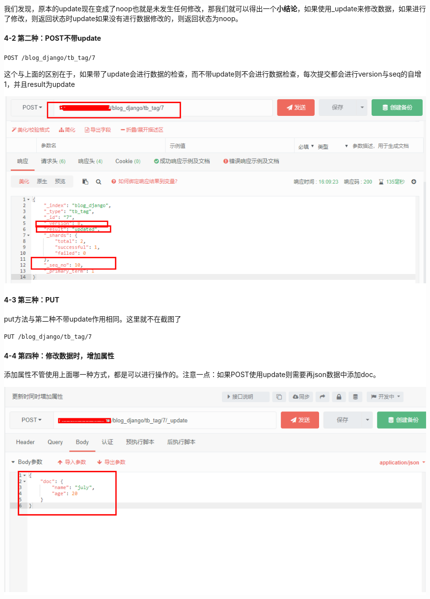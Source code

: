 我们发现，原本的update现在变成了noop也就是未发生任何修改，那我们就可以得出一个**小结论**，如果使用_update来修改数据，如果进行了修改，则返回状态时update如果没有进行数据修改的，则返回状态为noop。

#### 4-2 第二种：POST不带update

```
POST /blog_django/tb_tag/7
```

这个与上面的区别在于，如果带了update会进行数据的检查，而不带update则不会进行数据检查，每次提交都会进行version与seq的自增1，并且result为update

![image-20210216161100642](imgs/image-20210216161100642.png)

#### 4-3 第三种：PUT

put方法与第二种不带update作用相同。这里就不在截图了

```
PUT /blog_django/tb_tag/7
```

####  4-4 第四种：修改数据时，增加属性

添加属性不管使用上面哪一种方式，都是可以进行操作的。注意一点：如果POST使用update则需要再json数据中添加doc。

![image-20210216162048509](imgs/image-20210216162048509.png)
